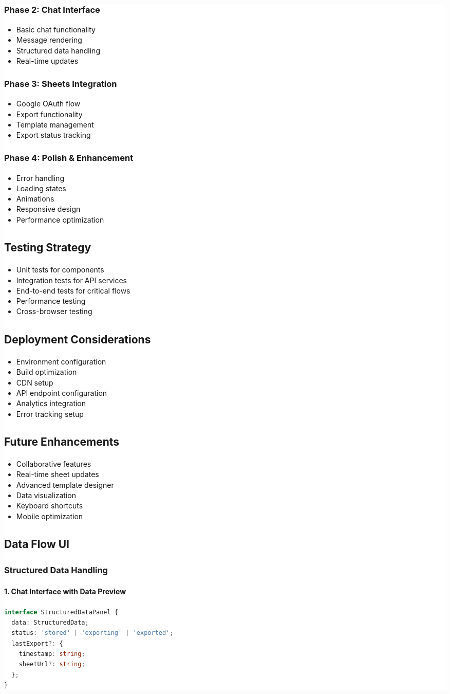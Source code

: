 ### Phase 2: Chat Interface
- Basic chat functionality
- Message rendering
- Structured data handling
- Real-time updates

### Phase 3: Sheets Integration
- Google OAuth flow
- Export functionality
- Template management
- Export status tracking

### Phase 4: Polish & Enhancement
- Error handling
- Loading states
- Animations
- Responsive design
- Performance optimization

## Testing Strategy
- Unit tests for components
- Integration tests for API services
- End-to-end tests for critical flows
- Performance testing
- Cross-browser testing

## Deployment Considerations
- Environment configuration
- Build optimization
- CDN setup
- API endpoint configuration
- Analytics integration
- Error tracking setup

## Future Enhancements
- Collaborative features
- Real-time sheet updates
- Advanced template designer
- Data visualization
- Keyboard shortcuts
- Mobile optimization

## Data Flow UI

### Structured Data Handling

#### 1. Chat Interface with Data Preview
```typescript
interface StructuredDataPanel {
  data: StructuredData;
  status: 'stored' | 'exporting' | 'exported';
  lastExport?: {
    timestamp: string;
    sheetUrl?: string;
  };
}
```
